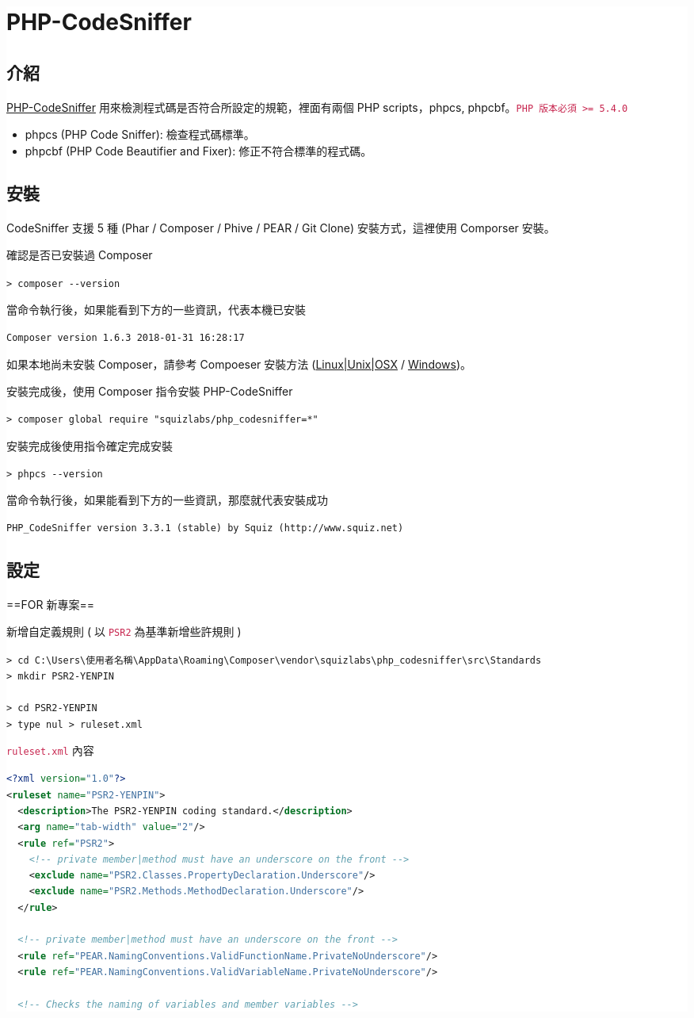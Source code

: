 # PHP-CodeSniffer
## 介紹
[PHP-CodeSniffer](https://github.com/squizlabs/PHP_CodeSniffer) 用來檢測程式碼是否符合所設定的規範，裡面有兩個 PHP scripts，phpcs, phpcbf。<font color="#c7254e">`PHP 版本必須 >= 5.4.0`</font>
- phpcs (PHP Code Sniffer): 檢查程式碼標準。
- phpcbf (PHP Code Beautifier and Fixer): 修正不符合標準的程式碼。

## 安裝
CodeSniffer 支援 5 種 (Phar / Composer / Phive / PEAR / Git Clone) 安裝方式，這裡使用 Comporser 安裝。

確認是否已安裝過 Composer
```shell
> composer --version
```
當命令執行後，如果能看到下方的一些資訊，代表本機已安裝
```shell
Composer version 1.6.3 2018-01-31 16:28:17
```

如果本地尚未安裝 Composer，請參考 Compoeser 安裝方法 ([Linux|Unix|OSX](https://getcomposer.org/doc/00-intro.md#installation-linux-unix-osx) / [Windows](https://getcomposer.org/doc/00-intro.md#installation-windows))。

安裝完成後，使用 Composer 指令安裝 PHP-CodeSniffer
```shell
> composer global require "squizlabs/php_codesniffer=*"
```
安裝完成後使用指令確定完成安裝
```shell
> phpcs --version
```
當命令執行後，如果能看到下方的一些資訊，那麼就代表安裝成功
```shell
PHP_CodeSniffer version 3.3.1 (stable) by Squiz (http://www.squiz.net)
```

## 設定
==FOR 新專案==

新增自定義規則 ( 以 <font color="#c7254e">`PSR2`</font> 為基準新增些許規則 )

```shell
> cd C:\Users\使用者名稱\AppData\Roaming\Composer\vendor\squizlabs\php_codesniffer\src\Standards
> mkdir PSR2-YENPIN

> cd PSR2-YENPIN
> type nul > ruleset.xml
```
<font color="#c7254e">`ruleset.xml`</font> 內容
```xml
<?xml version="1.0"?>
<ruleset name="PSR2-YENPIN">
  <description>The PSR2-YENPIN coding standard.</description>
  <arg name="tab-width" value="2"/>
  <rule ref="PSR2">
    <!-- private member|method must have an underscore on the front -->
    <exclude name="PSR2.Classes.PropertyDeclaration.Underscore"/>
    <exclude name="PSR2.Methods.MethodDeclaration.Underscore"/>
  </rule>

  <!-- private member|method must have an underscore on the front -->
  <rule ref="PEAR.NamingConventions.ValidFunctionName.PrivateNoUnderscore"/>
  <rule ref="PEAR.NamingConventions.ValidVariableName.PrivateNoUnderscore"/>

  <!-- Checks the naming of variables and member variables -->
```